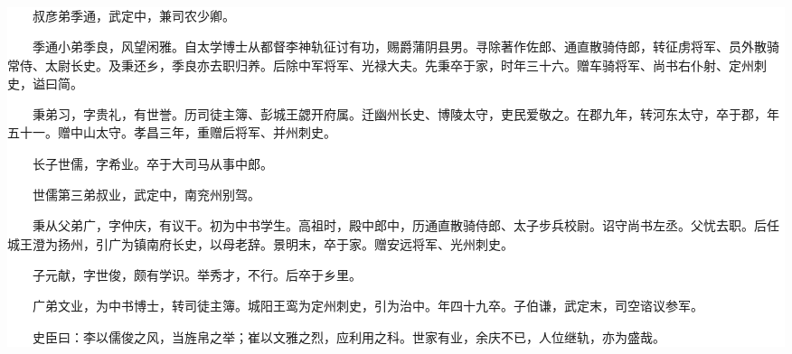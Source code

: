 　　叔彦弟季通，武定中，兼司农少卿。

　　季通小弟季良，风望闲雅。自太学博士从都督李神轨征讨有功，赐爵蒲阴县男。寻除著作佐郎、通直散骑侍郎，转征虏将军、员外散骑常侍、太尉长史。及秉还乡，季良亦去职归养。后除中军将军、光禄大夫。先秉卒于家，时年三十六。赠车骑将军、尚书右仆射、定州刺史，谥曰简。

　　秉弟习，字贵礼，有世誉。历司徒主簿、彭城王勰开府属。迁幽州长史、博陵太守，吏民爱敬之。在郡九年，转河东太守，卒于郡，年五十一。赠中山太守。孝昌三年，重赠后将军、并州刺史。

　　长子世儒，字希业。卒于大司马从事中郎。

　　世儒第三弟叔业，武定中，南兖州别驾。

　　秉从父弟广，字仲庆，有议干。初为中书学生。高祖时，殿中郎中，历通直散骑侍郎、太子步兵校尉。诏守尚书左丞。父忧去职。后任城王澄为扬州，引广为镇南府长史，以母老辞。景明末，卒于家。赠安远将军、光州刺史。

　　子元献，字世俊，颇有学识。举秀才，不行。后卒于乡里。

　　广弟文业，为中书博士，转司徒主簿。城阳王鸾为定州刺史，引为治中。年四十九卒。子伯谦，武定末，司空谘议参军。

　　史臣曰：李以儒俊之风，当旌帛之举；崔以文雅之烈，应利用之科。世家有业，余庆不已，人位继轨，亦为盛哉。